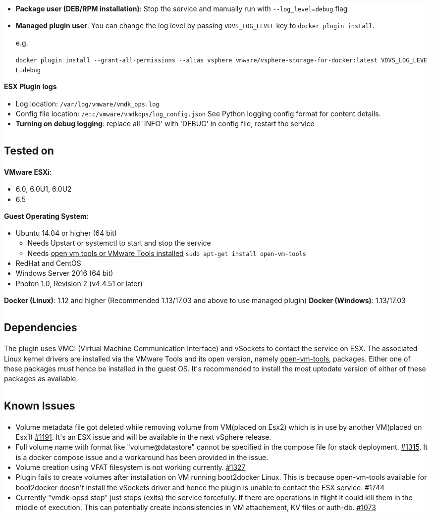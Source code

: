    - **Package user (DEB/RPM installation)**: Stop the service and manually run with `--log_level=debug` flag

   - **Managed plugin user**: You can change the log level by passing `VDVS_LOG_LEVEL` key to `docker plugin install`.

      e.g.
      ```
      docker plugin install --grant-all-permissions --alias vsphere vmware/vsphere-storage-for-docker:latest VDVS_LOG_LEVEL=debug
      ```

**ESX Plugin logs**

* Log location: `/var/log/vmware/vmdk_ops.log`
* Config file location: `/etc/vmware/vmdkops/log_config.json`  See Python
logging config format for content details.
* **Turning on debug logging**: replace all 'INFO' with 'DEBUG' in config file, restart the service


## Tested on

**VMware ESXi**:
- 6.0, 6.0U1, 6.0U2
- 6.5

**Guest Operating System**:
- Ubuntu 14.04 or higher (64 bit)
   - Needs Upstart or systemctl to start and stop the service
   - Needs [open vm tools or VMware Tools installed](https://kb.vmware.com/selfservice/microsites/search.do?language=en_US&cmd=displayKC&externalId=340) ```sudo apt-get install open-vm-tools```
- RedHat and CentOS
- Windows Server 2016 (64 bit)
- [Photon 1.0, Revision 2](https://github.com/vmware/photon/wiki/Downloading-Photon-OS#photon-os-10-revision-2-binaries) (v4.4.51 or later)

**Docker (Linux)**: 1.12 and higher (Recommended 1.13/17.03 and above to use managed plugin)
**Docker (Windows)**: 1.13/17.03

## Dependencies

The plugin uses VMCI (Virtual Machine Communication Interface) and vSockets to contact the service on ESX. The associated Linux kernel drivers are installed via the VMware Tools and its open version, namely [open-vm-tools](https://github.com/vmware/open-vm-tools), packages. Either one of these packages must hence be installed in the guest OS. It's recommended to install the most uptodate version of either of these packages as available.

## Known Issues

-  Volume metadata file got deleted while removing volume from VM(placed on Esx2) which is in use by another VM(placed on Esx1) [#1191](https://github.com/vmware/vsphere-storage-for-docker/issues/1191). It's an ESX issue and will be available in the next vSphere release.
-  Full volume name with format like "volume@datastore" cannot be specified in the compose file for stack deployment. [#1315](https://github.com/vmware/vsphere-storage-for-docker/issues/1315). It is a docker compose issue and a workaround has been provided in the issue.
-  Volume creation using VFAT filesystem is not working currently. [#1327](https://github.com/vmware/vsphere-storage-for-docker/issues/1327)
-  Plugin fails to create volumes after installation on VM running boot2docker Linux. This is because open-vm-tools available for boot2docker doesn't install the vSockets driver and hence the plugin is unable to contact the ESX service. [#1744](https://github.com/vmware/vsphere-storage-for-docker/issues/1744)
-  Currently "vmdk-opsd stop" just stops (exits) the service forcefully. If there are operations in flight it could kill them in the middle of execution. This can potentially create inconsistencies in VM attachement, KV files or auth-db. [#1073](https://github.com/vmware/vsphere-storage-for-docker/issues/1073)
